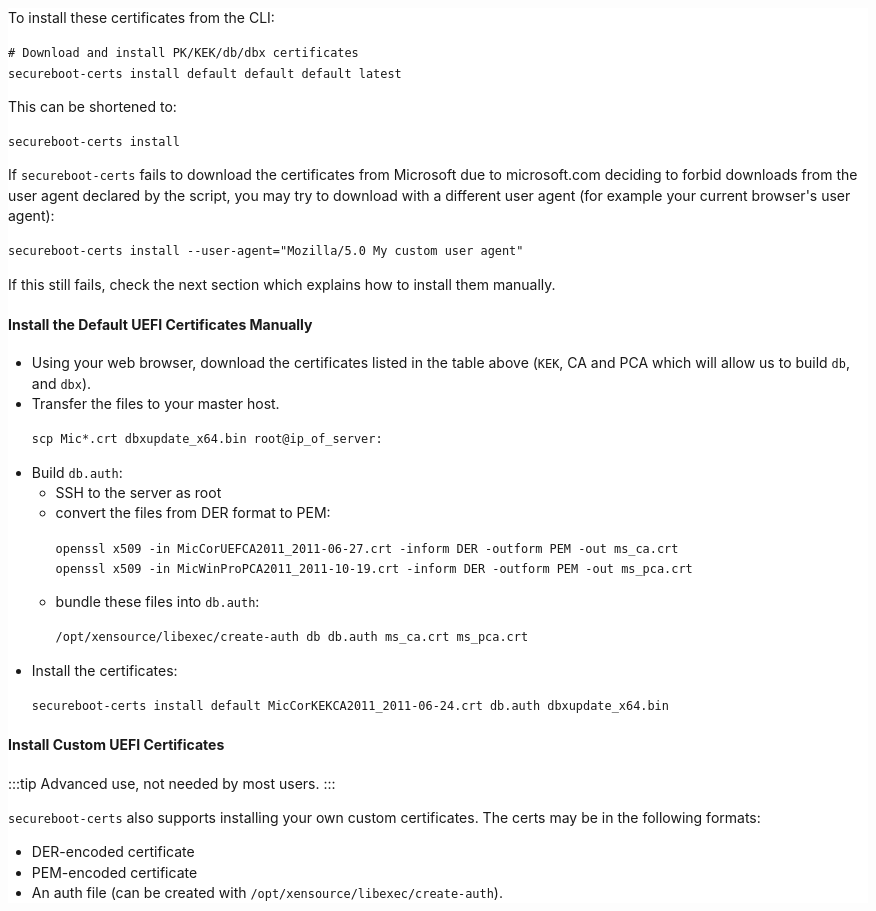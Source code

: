 To install these certificates from the CLI:

```
# Download and install PK/KEK/db/dbx certificates
secureboot-certs install default default default latest
```

This can be shortened to:
```
secureboot-certs install
```

If `secureboot-certs` fails to download the certificates from Microsoft due to microsoft.com deciding to forbid downloads from the user agent declared by the script, you may try to download with a different user agent (for example your current browser's user agent):

```
secureboot-certs install --user-agent="Mozilla/5.0 My custom user agent"
```

If this still fails, check the next section which explains how to install them manually.

#### Install the Default UEFI Certificates Manually

* Using your web browser, download the certificates listed in the table above (`KEK`, CA and PCA which will allow us to build `db`, and `dbx`).
* Transfer the files to your master host.
  ```
  scp Mic*.crt dbxupdate_x64.bin root@ip_of_server:
  ```
* Build `db.auth`:
  * SSH to the server as root
  * convert the files from DER format to PEM:
    ```
    openssl x509 -in MicCorUEFCA2011_2011-06-27.crt -inform DER -outform PEM -out ms_ca.crt
    openssl x509 -in MicWinProPCA2011_2011-10-19.crt -inform DER -outform PEM -out ms_pca.crt
    ```
  * bundle these files into `db.auth`:
    ```
    /opt/xensource/libexec/create-auth db db.auth ms_ca.crt ms_pca.crt
    ```
* Install the certificates:
  ```
  secureboot-certs install default MicCorKEKCA2011_2011-06-24.crt db.auth dbxupdate_x64.bin
  ```

#### Install Custom UEFI Certificates

:::tip
Advanced use, not needed by most users.
:::

`secureboot-certs` also supports installing your own custom certificates. The certs may be in the following formats:

* DER-encoded certificate
* PEM-encoded certificate
* An auth file (can be created with `/opt/xensource/libexec/create-auth`).
